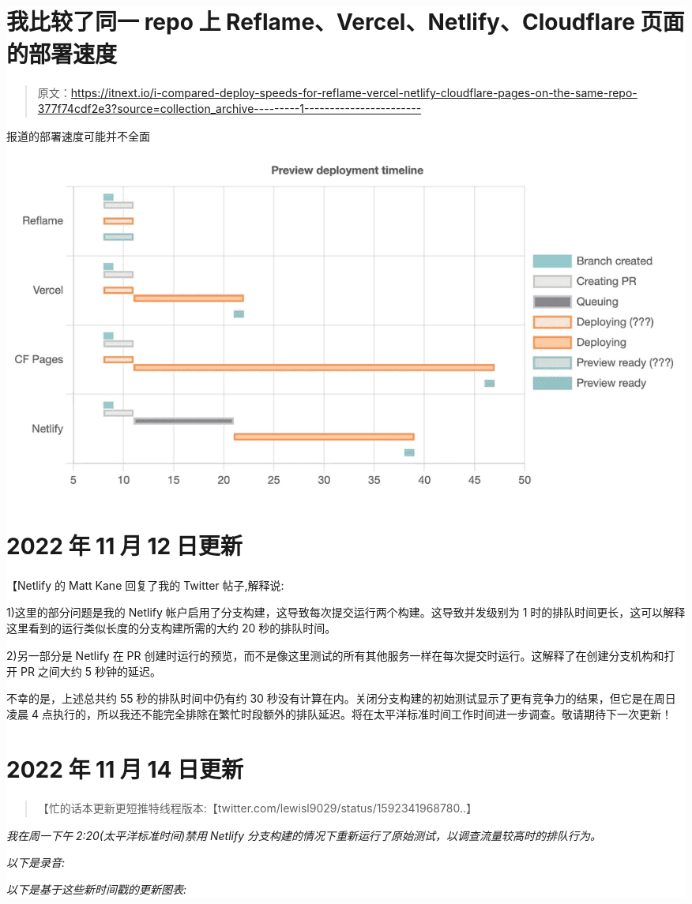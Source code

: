 # 我比较了同一 repo 上 Reflame、Vercel、Netlify、Cloudflare 页面的部署速度

> 原文：<https://itnext.io/i-compared-deploy-speeds-for-reflame-vercel-netlify-cloudflare-pages-on-the-same-repo-377f74cdf2e3?source=collection_archive---------1----------------------->

报道的部署速度可能并不全面

![](img/2254d7b641e623b80fde511ccced5dc6.png)

# 2022 年 11 月 12 日更新

【Netlify 的 Matt Kane 回复了我的 Twitter 帖子,解释说:

1)这里的部分问题是我的 Netlify 帐户启用了分支构建，这导致每次提交运行两个构建。这导致并发级别为 1 时的排队时间更长，这可以解释这里看到的运行类似长度的分支构建所需的大约 20 秒的排队时间。

2)另一部分是 Netlify 在 PR 创建时运行的预览，而不是像这里测试的所有其他服务一样在每次提交时运行。这解释了在创建分支机构和打开 PR 之间大约 5 秒钟的延迟。

不幸的是，上述总共约 55 秒的排队时间中仍有约 30 秒没有计算在内。关闭分支构建的初始测试显示了更有竞争力的结果，但它是在周日凌晨 4 点执行的，所以我还不能完全排除在繁忙时段额外的排队延迟。将在太平洋标准时间工作时间进一步调查。敬请期待下一次更新！

# 2022 年 11 月 14 日更新

> 【忙的话本更新更短推特线程版本:【twitter.com/lewisl9029/status/1592341968780..】

*我在周一下午 2:20(太平洋标准时间)禁用 Netlify 分支构建的情况下重新运行了原始测试，以调查流量较高时的排队行为。*

*以下是录音:*

*以下是基于这些新时间戳的更新图表:*

